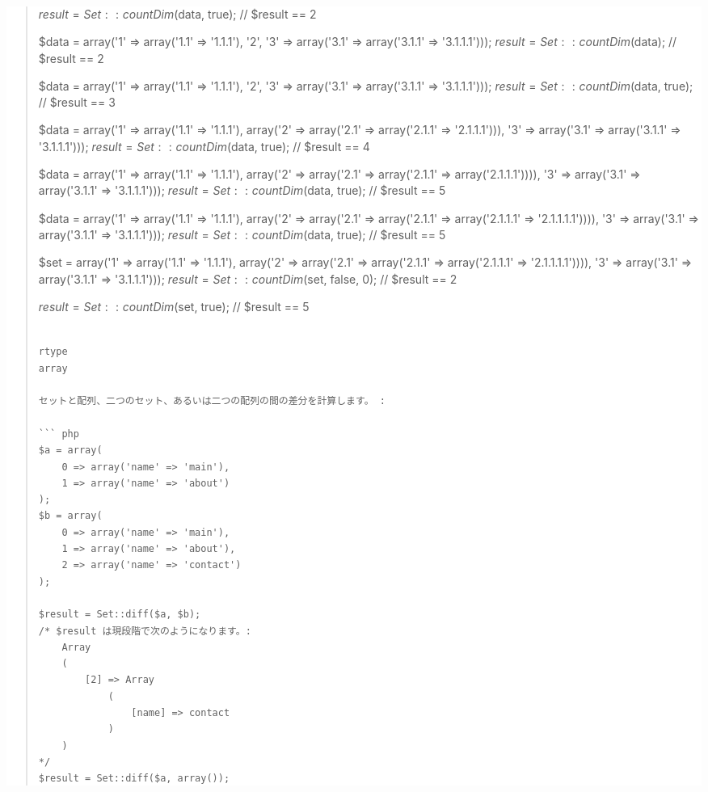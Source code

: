 > $result = Set::countDim($data, true);
> // $result == 2
>
> $data = array('1' => array('1.1' => '1.1.1'), '2', '3' => array('3.1' => array('3.1.1' => '3.1.1.1')));
> $result = Set::countDim($data);
> // $result == 2
>
> $data = array('1' => array('1.1' => '1.1.1'), '2', '3' => array('3.1' => array('3.1.1' => '3.1.1.1')));
> $result = Set::countDim($data, true);
> // $result == 3
>
> $data = array('1' => array('1.1' => '1.1.1'), array('2' => array('2.1' => array('2.1.1' => '2.1.1.1'))), '3' => array('3.1' => array('3.1.1' => '3.1.1.1')));
> $result = Set::countDim($data, true);
> // $result == 4
>
> $data = array('1' => array('1.1' => '1.1.1'), array('2' => array('2.1' => array('2.1.1' => array('2.1.1.1')))), '3' => array('3.1' => array('3.1.1' => '3.1.1.1')));
> $result = Set::countDim($data, true);
> // $result == 5
>
> $data = array('1' => array('1.1' => '1.1.1'), array('2' => array('2.1' => array('2.1.1' => array('2.1.1.1' => '2.1.1.1.1')))), '3' => array('3.1' => array('3.1.1' => '3.1.1.1')));
> $result = Set::countDim($data, true);
> // $result == 5
>
> $set = array('1' => array('1.1' => '1.1.1'), array('2' => array('2.1' => array('2.1.1' => array('2.1.1.1' => '2.1.1.1.1')))), '3' => array('3.1' => array('3.1.1' => '3.1.1.1')));
> $result = Set::countDim($set, false, 0);
> // $result == 2
>
> $result = Set::countDim($set, true);
> // $result == 5
> ```
>
> rtype  
> array
>
> セットと配列、二つのセット、あるいは二つの配列の間の差分を計算します。 :
>
> ``` php
> $a = array(
>     0 => array('name' => 'main'),
>     1 => array('name' => 'about')
> );
> $b = array(
>     0 => array('name' => 'main'),
>     1 => array('name' => 'about'),
>     2 => array('name' => 'contact')
> );
>
> $result = Set::diff($a, $b);
> /* $result は現段階で次のようになります。:
>     Array
>     (
>         [2] => Array
>             (
>                 [name] => contact
>             )
>     )
> */
> $result = Set::diff($a, array());